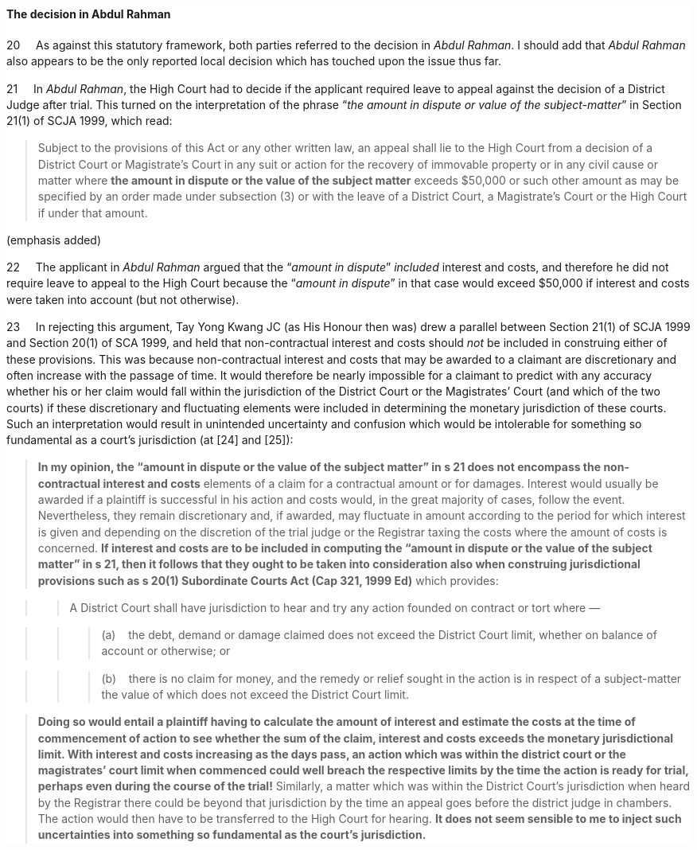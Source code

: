 #### The decision in Abdul Rahman

20     As against this statutory framework, both parties referred to the decision in _Abdul Rahman_. I should add that _Abdul Rahman_ also appears to be the only reported local decision which has touched upon the issue thus far.

21     In _Abdul Rahman_, the High Court had to decide if the applicant required leave to appeal against the decision of a District Judge after trial. This turned on the interpretation of the phrase “_the amount in dispute or value of the subject-matter_” in Section 21(1) of SCJA 1999, which read:

> Subject to the provisions of this Act or any other written law, an appeal shall lie to the High Court from a decision of a District Court or Magistrate’s Court in any suit or action for the recovery of immovable property or in any civil cause or matter where **the amount in dispute or the value of the subject matter** exceeds $50,000 or such other amount as may be specified by an order made under subsection (3) or with the leave of a District Court, a Magistrate’s Court or the High Court if under that amount.

(emphasis added)

22     The applicant in _Abdul Rahman_ argued that the “_amount in dispute_” _included_ interest and costs, and therefore he did not require leave to appeal to the High Court because the “_amount in dispute_” in that case would exceed $50,000 if interest and costs were taken into account (but not otherwise).

23     In rejecting this argument, Tay Yong Kwang JC (as His Honour then was) drew a parallel between Section 21(1) of SCJA 1999 and Section 20(1) of SCA 1999, and held that non-contractual interest and costs should _not_ be included in construing either of these provisions. This was because non-contractual interest and costs that may be awarded to a claimant are discretionary and often increase with the passage of time. It would therefore be nearly impossible for a claimant to predict with any accuracy whether his or her claim would fall within the jurisdiction of the District Court or the Magistrates’ Court (and which of the two courts) if these discretionary and fluctuating elements were included in determining the monetary jurisdiction of these courts. Such an interpretation would result in unintended uncertainty and confusion which would be intolerable for something so fundamental as a court’s jurisdiction (at \[24\] and \[25\]):

> **In my opinion, the “amount in dispute or the value of the subject matter” in s 21 does not encompass the non-contractual interest and costs** elements of a claim for a contractual amount or for damages. Interest would usually be awarded if a plaintiff is successful in his action and costs would, in the great majority of cases, follow the event. Nevertheless, they remain discretionary and, if awarded, may fluctuate in amount according to the period for which interest is given and depending on the discretion of the trial judge or the Registrar taxing the costs where the amount of costs is concerned. **If interest and costs are to be included in computing the “amount in dispute or the value of the subject matter” in s 21, then it follows that they ought to be taken into consideration also when construing jurisdictional provisions such as s 20(1) Subordinate Courts Act (Cap 321, 1999 Ed)** which provides:

>> A District Court shall have jurisdiction to hear and try any action founded on contract or tort where —

>>> (a)    the debt, demand or damage claimed does not exceed the District Court limit, whether on balance of account or otherwise; or

>>> (b)    there is no claim for money, and the remedy or relief sought in the action is in respect of a subject-matter the value of which does not exceed the District Court limit.

> **Doing so would entail a plaintiff having to calculate the amount of interest and estimate the costs at the time of commencement of action to see whether the sum of the claim, interest and costs exceeds the monetary jurisdictional limit. With interest and costs increasing as the days pass, an action which was within the district court or the magistrates’ court limit when commenced could well breach the respective limits by the time the action is ready for trial, perhaps even during the course of the trial!** Similarly, a matter which was within the District Court’s jurisdiction when heard by the Registrar there could be beyond that jurisdiction by the time an appeal goes before the district judge in chambers. The action would then have to be transferred to the High Court for hearing. **It does not seem sensible to me to inject such uncertainties into something so fundamental as the court’s jurisdiction.**


[^2]: Defendant’s Costs Submissions dated 12 September 2022 (“**DCS**”) at \[2\].
[^3]: DCS at \[3\].
[^4]: DCS at \[4\].
[^5]: PCS at \[10\].
[^6]: PCS at \[12(b)\] and \[13\].
[^7]: PCS at \[12(a)\] and \[14\].
[^8]: PCS at \[12(a)\], \[14\] and \[15\].
[^9]: PCS at \[24\].
[^10]: DCS at \[7\].
[^11]: DCS at \[8\].
[^12]: DCS at \[8\].
[^13]: DCS at \[13\].
[^14]: DCS at \[4\].
[^15]: PCS at \[10\]; DCS at \[7\].
[^16]: PCS at \[12(b)\] and \[13\]; DCS at \[8\].
[^17]: PCS at \[12(b)\] and \[13\]; DCS at \[8\].
[^18]: PCS at \[13\].
[^19]: Plaintiff’s Supplemental Submissions on Interest and Costs dated 19 Oct 2022 (“**PSCS**”) at \[3\]; Defendant’s Supplemental Submissions on Interest and Costs dated 26 October 2022 (“**DSCS**”) at \[3\].
[^20]: PSCS at \[4\]; DSCS at \[4\].
[^21]: PCS at \[13\]; PSCS at \[1\].
[^22]: Plaintiff’s Affidavit of Evidence in Chief dated 6 November 2020 (“**PAEIC**”) at \[62\].
[^23]: PAEIC at \[61\].